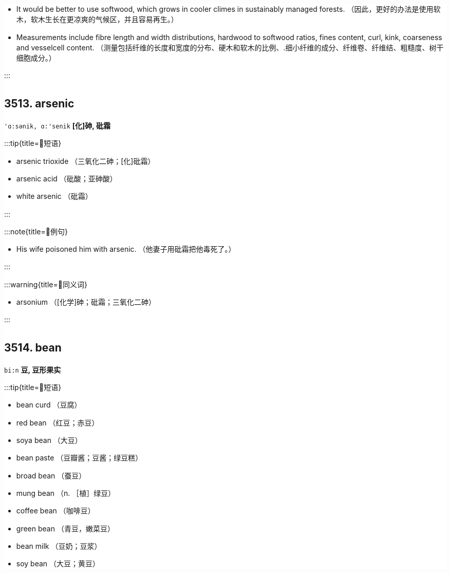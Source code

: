 - It would be better to use softwood, which grows in cooler climes in sustainably managed forests. （因此，更好的办法是使用软木，软木生长在更凉爽的气候区，并且容易再生。）

- Measurements include fibre length and width distributions, hardwood to softwood ratios, fines content, curl, kink, coarseness and vesselcell content. （测量包括纤维的长度和宽度的分布、硬木和软木的比例、.细小纤维的成分、纤维卷、纤维结、粗糙度、树干细胞成分。）

:::

## 3513. arsenic

`'ɑ:sənik, ɑ:'senik`  **[化]砷, 砒霜**

:::tip{title=🤩短语}

- arsenic trioxide （三氧化二砷；[化]砒霜）

- arsenic acid （砒酸；亚砷酸）

- white arsenic （砒霜）

:::

:::note{title=🎤例句}

- His wife poisoned him with arsenic. （他妻子用砒霜把他毒死了。）

:::

:::warning{title=🤔同义词}

- arsonium （[化学]砷；砒霜；三氧化二砷）

:::


## 3514. bean

`bi:n`  **豆, 豆形果实**

:::tip{title=🤩短语}

- bean curd （豆腐）

- red bean （红豆；赤豆）

- soya bean （大豆）

- bean paste （豆瓣酱；豆酱；绿豆糕）

- broad bean （蚕豆）

- mung bean （n. ［植］绿豆）

- coffee bean （咖啡豆）

- green bean （青豆，嫩菜豆）

- bean milk （豆奶；豆浆）

- soy bean （大豆；黄豆）
